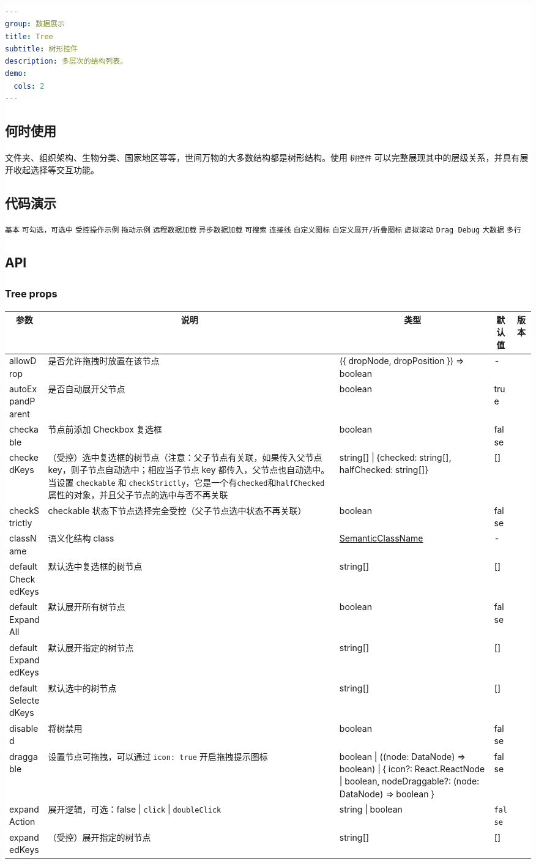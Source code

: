 ```yaml
---
group: 数据展示
title: Tree
subtitle: 树形控件
description: 多层次的结构列表。
demo:
  cols: 2
---
```


## 何时使用

文件夹、组织架构、生物分类、国家地区等等，世间万物的大多数结构都是树形结构。使用 `树控件` 可以完整展现其中的层级关系，并具有展开收起选择等交互功能。

## 代码演示


<code src="./demo/basic.tsx">基本</code>
<code src="./demo/basic-checkable.tsx">可勾选，可选中</code>
<code src="./demo/basic-controlled.tsx">受控操作示例</code>
<code src="./demo/draggable.tsx">拖动示例</code>
<code src="./demo/remote.tsx">远程数据加载</code>
<code src="./demo/dynamic.tsx">异步数据加载</code>
<code src="./demo/search.tsx">可搜索</code>
<code src="./demo/line.tsx">连接线</code>
<code src="./demo/customized-icon.tsx">自定义图标</code>
<code src="./demo/switcher-icon.tsx">自定义展开/折叠图标</code>
<code src="./demo/virtual-scroll.tsx">虚拟滚动</code>
<code src="./demo/drag-debug.tsx" debug>Drag Debug</code>
<code src="./demo/big-data.tsx" debug>大数据</code>
<code src="./demo/multiple-line.tsx" debug>多行</code>

## API

### Tree props


| 参数 | 说明 | 类型 | 默认值 | 版本 |
| --- | --- | --- | --- | --- |
| allowDrop | 是否允许拖拽时放置在该节点 | ({ dropNode, dropPosition }) => boolean | - |  |
| autoExpandParent | 是否自动展开父节点 | boolean | true |  |
| checkable | 节点前添加 Checkbox 复选框 | boolean | false |  |
| checkedKeys | （受控）选中复选框的树节点（注意：父子节点有关联，如果传入父节点 key，则子节点自动选中；相应当子节点 key 都传入，父节点也自动选中。当设置 `checkable` 和 `checkStrictly`，它是一个有`checked`和`halfChecked`属性的对象，并且父子节点的选中与否不再关联 | string\[] \| {checked: string\[], halfChecked: string\[]} | \[] |  |
| checkStrictly | checkable 状态下节点选择完全受控（父子节点选中状态不再关联） | boolean | false |  |
| className | 语义化结构 class | [SemanticClassName](/docs/semantic-classname-cn) | - |  |
| defaultCheckedKeys | 默认选中复选框的树节点 | string\[] | \[] |  |
| defaultExpandAll | 默认展开所有树节点 | boolean | false |  |
| defaultExpandedKeys | 默认展开指定的树节点 | string\[] | \[] |  |
| defaultSelectedKeys | 默认选中的树节点 | string\[] | \[] |  |
| disabled | 将树禁用 | boolean | false |  |
| draggable | 设置节点可拖拽，可以通过 `icon: true` 开启拖拽提示图标 | boolean \| ((node: DataNode) => boolean) \| { icon?: React.ReactNode \| boolean, nodeDraggable?: (node: DataNode) => boolean } | false |  |
| expandAction | 展开逻辑，可选：false \| `click` \| `doubleClick` | string \| boolean | `false` |     |
| expandedKeys | （受控）展开指定的树节点 | string\[] | \[] |  |